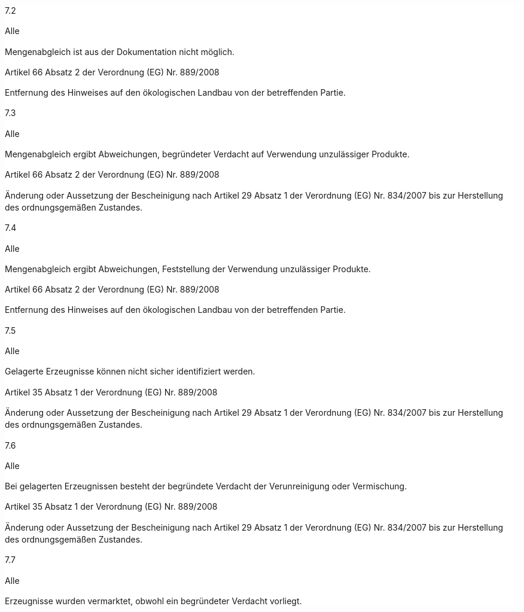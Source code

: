 7.2

Alle

Mengenabgleich ist aus der Dokumentation nicht möglich.

Artikel 66 Absatz 2 der Verordnung
(EG) Nr. 889/2008

Entfernung des Hinweises auf den ökologischen Landbau von der betreffenden Partie.

7.3

Alle

Mengenabgleich ergibt Abweichungen, begründeter Verdacht auf Verwendung unzulässiger Produkte.

Artikel 66 Absatz 2 der Verordnung
(EG) Nr. 889/2008

Änderung oder Aussetzung der Bescheinigung nach Artikel 29 Absatz 1 der Verordnung (EG)
Nr. 834/2007 bis zur Herstellung des ordnungsgemäßen Zustandes.

7.4

Alle

Mengenabgleich ergibt Abweichungen, Feststellung der Verwendung unzulässiger Produkte.

Artikel 66 Absatz 2 der Verordnung
(EG) Nr. 889/2008

Entfernung des Hinweises auf den ökologischen Landbau von der betreffenden Partie.

7.5

Alle

Gelagerte Erzeugnisse können nicht sicher identifiziert werden.

Artikel 35 Absatz 1 der Verordnung
(EG) Nr. 889/2008

Änderung oder Aussetzung der Bescheinigung nach Artikel 29 Absatz 1 der Verordnung (EG) Nr. 834/2007 bis zur Herstellung des ordnungsgemäßen Zustandes.

7.6

Alle

Bei gelagerten Erzeugnissen besteht der begründete Verdacht der Verunreinigung oder Vermischung.

Artikel 35 Absatz 1 der Verordnung
(EG) Nr. 889/2008

Änderung oder Aussetzung der Bescheinigung nach Artikel 29 Absatz 1 der Verordnung (EG) Nr. 834/2007 bis zur Herstellung des ordnungsgemäßen Zustandes.

7.7

Alle

Erzeugnisse wurden vermarktet, obwohl ein begründeter Verdacht vorliegt.
